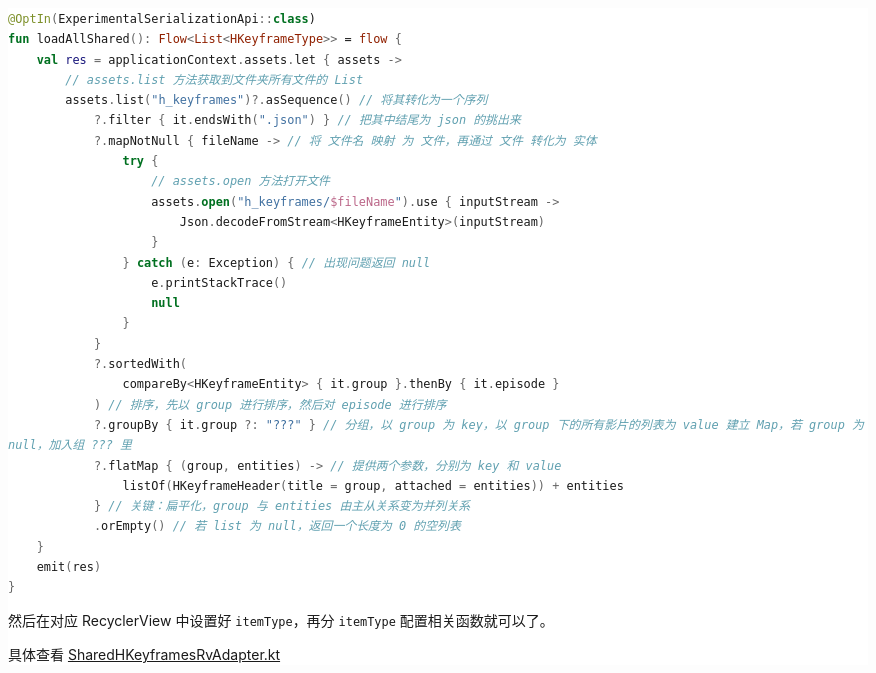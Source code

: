 ```kotlin
@OptIn(ExperimentalSerializationApi::class)
fun loadAllShared(): Flow<List<HKeyframeType>> = flow {
    val res = applicationContext.assets.let { assets ->
        // assets.list 方法获取到文件夹所有文件的 List
        assets.list("h_keyframes")?.asSequence() // 将其转化为一个序列
            ?.filter { it.endsWith(".json") } // 把其中结尾为 json 的挑出来
            ?.mapNotNull { fileName -> // 将 文件名 映射 为 文件，再通过 文件 转化为 实体
                try {
                    // assets.open 方法打开文件
                    assets.open("h_keyframes/$fileName").use { inputStream ->
                        Json.decodeFromStream<HKeyframeEntity>(inputStream)
                    }
                } catch (e: Exception) { // 出现问题返回 null
                    e.printStackTrace()
                    null
                }
            }
            ?.sortedWith(
                compareBy<HKeyframeEntity> { it.group }.thenBy { it.episode }
            ) // 排序，先以 group 进行排序，然后对 episode 进行排序
            ?.groupBy { it.group ?: "???" } // 分组，以 group 为 key，以 group 下的所有影片的列表为 value 建立 Map，若 group 为 null，加入组 ??? 里
            ?.flatMap { (group, entities) -> // 提供两个参数，分别为 key 和 value
                listOf(HKeyframeHeader(title = group, attached = entities)) + entities
            } // 关键：扁平化，group 与 entities 由主从关系变为并列关系
            .orEmpty() // 若 list 为 null，返回一个长度为 0 的空列表
    }
    emit(res)
}
```

然后在对应 RecyclerView 中设置好 `itemType`，再分 `itemType` 配置相关函数就可以了。

具体查看 [SharedHKeyframesRvAdapter.kt](app/src/main/java/com/yenaly/han1meviewer/ui/adapter/SharedHKeyframesRvAdapter.kt) 

